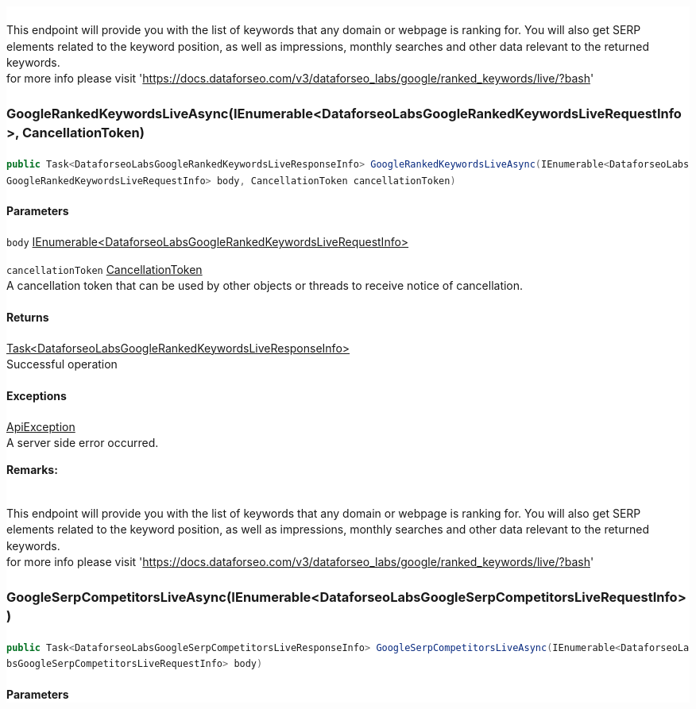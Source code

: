 ‌
 <br>This endpoint will provide you with the list of keywords that any domain or webpage is ranking for. You will also get SERP elements related to the keyword position, as well as impressions, monthly searches and other data relevant to the returned keywords.
 <br>for more info please visit 'https://docs.dataforseo.com/v3/dataforseo_labs/google/ranked_keywords/live/?bash'

### **GoogleRankedKeywordsLiveAsync(IEnumerable&lt;DataforseoLabsGoogleRankedKeywordsLiveRequestInfo&gt;, CancellationToken)**

```csharp
public Task<DataforseoLabsGoogleRankedKeywordsLiveResponseInfo> GoogleRankedKeywordsLiveAsync(IEnumerable<DataforseoLabsGoogleRankedKeywordsLiveRequestInfo> body, CancellationToken cancellationToken)
```

#### Parameters

`body` [IEnumerable&lt;DataforseoLabsGoogleRankedKeywordsLiveRequestInfo&gt;](./DataforseoLabsGoogleRankedKeywordsLiveRequestInfo.md)<br>

`cancellationToken` [CancellationToken](https://docs.microsoft.com/en-us/dotnet/api/CancellationToken)<br>
A cancellation token that can be used by other objects or threads to receive notice of cancellation.

#### Returns

[Task&lt;DataforseoLabsGoogleRankedKeywordsLiveResponseInfo&gt;](./DataforseoLabsGoogleRankedKeywordsLiveResponseInfo.md)<br>
Successful operation

#### Exceptions

[ApiException](./ApiException.md)<br>
A server side error occurred.

**Remarks:**

‌
 <br>This endpoint will provide you with the list of keywords that any domain or webpage is ranking for. You will also get SERP elements related to the keyword position, as well as impressions, monthly searches and other data relevant to the returned keywords.
 <br>for more info please visit 'https://docs.dataforseo.com/v3/dataforseo_labs/google/ranked_keywords/live/?bash'

### **GoogleSerpCompetitorsLiveAsync(IEnumerable&lt;DataforseoLabsGoogleSerpCompetitorsLiveRequestInfo&gt;)**

```csharp
public Task<DataforseoLabsGoogleSerpCompetitorsLiveResponseInfo> GoogleSerpCompetitorsLiveAsync(IEnumerable<DataforseoLabsGoogleSerpCompetitorsLiveRequestInfo> body)
```

#### Parameters

